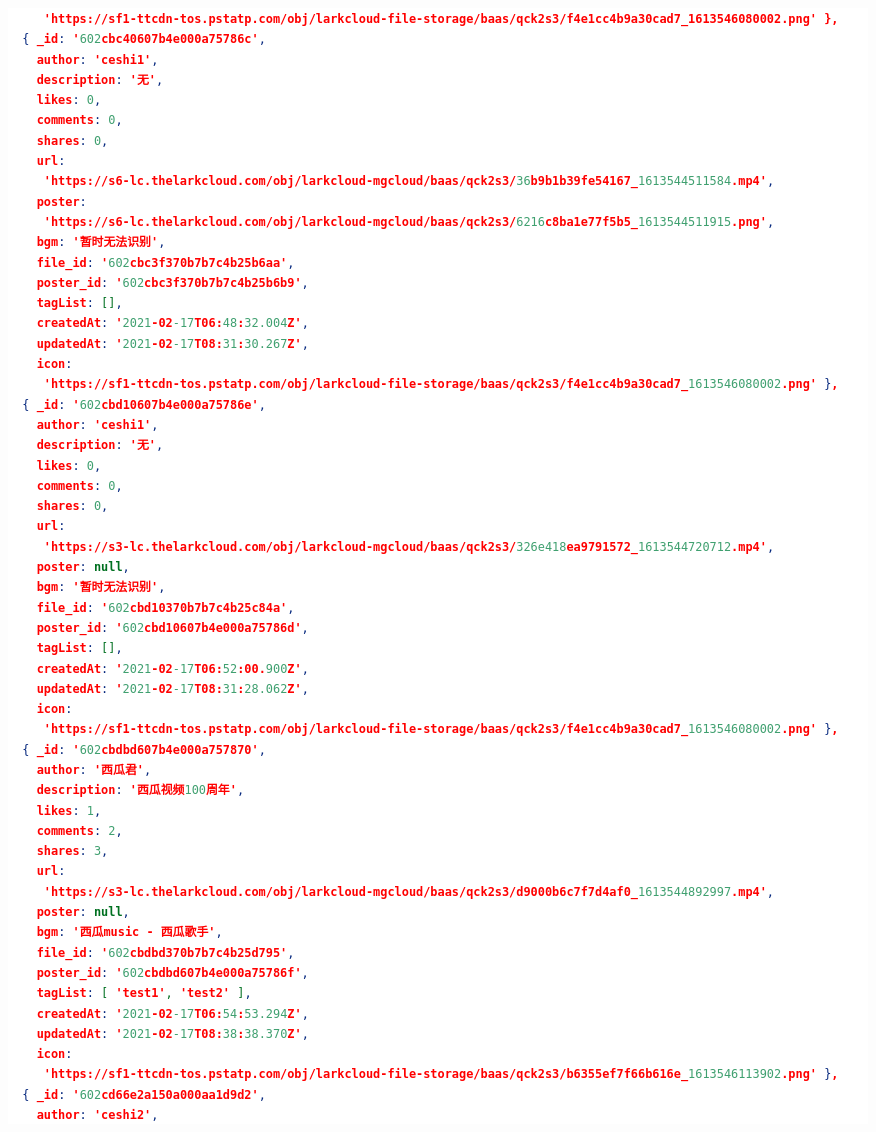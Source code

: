 ```json
     'https://sf1-ttcdn-tos.pstatp.com/obj/larkcloud-file-storage/baas/qck2s3/f4e1cc4b9a30cad7_1613546080002.png' },
  { _id: '602cbc40607b4e000a75786c',
    author: 'ceshi1',
    description: '无',
    likes: 0,
    comments: 0,
    shares: 0,
    url:
     'https://s6-lc.thelarkcloud.com/obj/larkcloud-mgcloud/baas/qck2s3/36b9b1b39fe54167_1613544511584.mp4',
    poster:
     'https://s6-lc.thelarkcloud.com/obj/larkcloud-mgcloud/baas/qck2s3/6216c8ba1e77f5b5_1613544511915.png',
    bgm: '暂时无法识别',
    file_id: '602cbc3f370b7b7c4b25b6aa',
    poster_id: '602cbc3f370b7b7c4b25b6b9',
    tagList: [],
    createdAt: '2021-02-17T06:48:32.004Z',
    updatedAt: '2021-02-17T08:31:30.267Z',
    icon:
     'https://sf1-ttcdn-tos.pstatp.com/obj/larkcloud-file-storage/baas/qck2s3/f4e1cc4b9a30cad7_1613546080002.png' },
  { _id: '602cbd10607b4e000a75786e',
    author: 'ceshi1',
    description: '无',
    likes: 0,
    comments: 0,
    shares: 0,
    url:
     'https://s3-lc.thelarkcloud.com/obj/larkcloud-mgcloud/baas/qck2s3/326e418ea9791572_1613544720712.mp4',
    poster: null,
    bgm: '暂时无法识别',
    file_id: '602cbd10370b7b7c4b25c84a',
    poster_id: '602cbd10607b4e000a75786d',
    tagList: [],
    createdAt: '2021-02-17T06:52:00.900Z',
    updatedAt: '2021-02-17T08:31:28.062Z',
    icon:
     'https://sf1-ttcdn-tos.pstatp.com/obj/larkcloud-file-storage/baas/qck2s3/f4e1cc4b9a30cad7_1613546080002.png' },
  { _id: '602cbdbd607b4e000a757870',
    author: '西瓜君',
    description: '西瓜视频100周年',
    likes: 1,
    comments: 2,
    shares: 3,
    url:
     'https://s3-lc.thelarkcloud.com/obj/larkcloud-mgcloud/baas/qck2s3/d9000b6c7f7d4af0_1613544892997.mp4',
    poster: null,
    bgm: '西瓜music - 西瓜歌手',
    file_id: '602cbdbd370b7b7c4b25d795',
    poster_id: '602cbdbd607b4e000a75786f',
    tagList: [ 'test1', 'test2' ],
    createdAt: '2021-02-17T06:54:53.294Z',
    updatedAt: '2021-02-17T08:38:38.370Z',
    icon:
     'https://sf1-ttcdn-tos.pstatp.com/obj/larkcloud-file-storage/baas/qck2s3/b6355ef7f66b616e_1613546113902.png' },
  { _id: '602cd66e2a150a000aa1d9d2',
    author: 'ceshi2',
```
